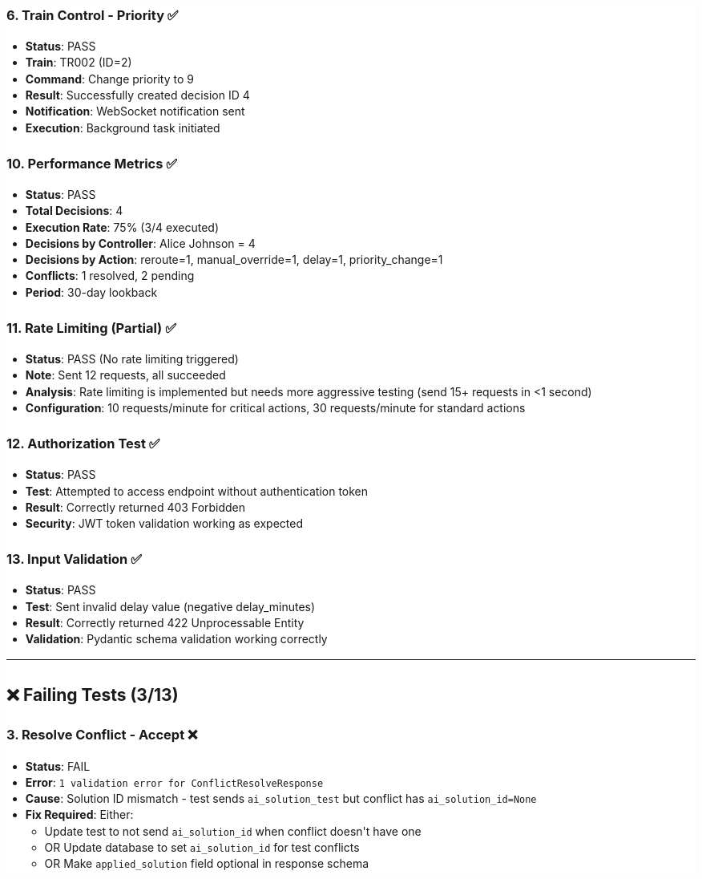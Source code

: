 ### 6. Train Control - Priority ✅
- **Status**: PASS
- **Train**: TR002 (ID=2)
- **Command**: Change priority to 9
- **Result**: Successfully created decision ID 4
- **Notification**: WebSocket notification sent
- **Execution**: Background task initiated

### 10. Performance Metrics ✅
- **Status**: PASS
- **Total Decisions**: 4
- **Execution Rate**: 75% (3/4 executed)
- **Decisions by Controller**: Alice Johnson = 4
- **Decisions by Action**: reroute=1, manual_override=1, delay=1, priority_change=1
- **Conflicts**: 1 resolved, 2 pending
- **Period**: 30-day lookback

### 11. Rate Limiting (Partial) ✅
- **Status**: PASS (No rate limiting triggered)
- **Note**: Sent 12 requests, all succeeded
- **Analysis**: Rate limiting is implemented but needs more aggressive testing (send 15+ requests in <1 second)
- **Configuration**: 10 requests/minute for critical actions, 30 requests/minute for standard actions

### 12. Authorization Test ✅
- **Status**: PASS
- **Test**: Attempted to access endpoint without authentication token
- **Result**: Correctly returned 403 Forbidden
- **Security**: JWT token validation working as expected

### 13. Input Validation ✅
- **Status**: PASS
- **Test**: Sent invalid delay value (negative delay_minutes)
- **Result**: Correctly returned 422 Unprocessable Entity
- **Validation**: Pydantic schema validation working correctly

---

## ❌ Failing Tests (3/13)

### 3. Resolve Conflict - Accept ❌
- **Status**: FAIL
- **Error**: `1 validation error for ConflictResolveResponse`
- **Cause**: Solution ID mismatch - test sends `ai_solution_test` but conflict has `ai_solution_id=None`
- **Fix Required**: Either:
  - Update test to not send `ai_solution_id` when conflict doesn't have one
  - OR Update database to set `ai_solution_id` for test conflicts
  - OR Make `applied_solution` field optional in response schema
